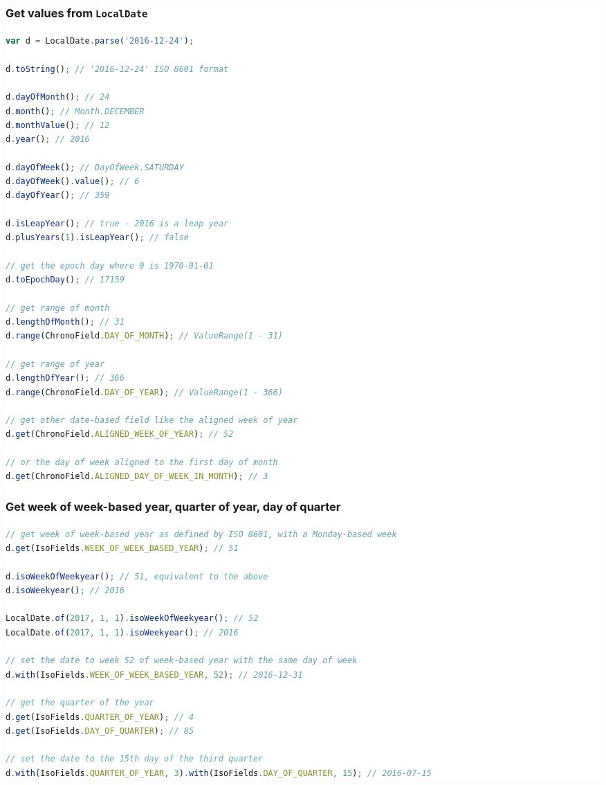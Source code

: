 
### Get values from `LocalDate`

```javascript
var d = LocalDate.parse('2016-12-24');

d.toString(); // '2016-12-24' ISO 8601 format

d.dayOfMonth(); // 24
d.month(); // Month.DECEMBER
d.monthValue(); // 12
d.year(); // 2016

d.dayOfWeek(); // DayOfWeek.SATURDAY
d.dayOfWeek().value(); // 6
d.dayOfYear(); // 359

d.isLeapYear(); // true - 2016 is a leap year
d.plusYears(1).isLeapYear(); // false

// get the epoch day where 0 is 1970-01-01
d.toEpochDay(); // 17159

// get range of month
d.lengthOfMonth(); // 31
d.range(ChronoField.DAY_OF_MONTH); // ValueRange(1 - 31)

// get range of year
d.lengthOfYear(); // 366
d.range(ChronoField.DAY_OF_YEAR); // ValueRange(1 - 366)

// get other date-based field like the aligned week of year
d.get(ChronoField.ALIGNED_WEEK_OF_YEAR); // 52

// or the day of week aligned to the first day of month
d.get(ChronoField.ALIGNED_DAY_OF_WEEK_IN_MONTH); // 3
```

### Get week of week-based year, quarter of year, day of quarter

```javascript
// get week of week-based year as defined by ISO 8601, with a Monday-based week
d.get(IsoFields.WEEK_OF_WEEK_BASED_YEAR); // 51

d.isoWeekOfWeekyear(); // 51, equivalent to the above
d.isoWeekyear(); // 2016

LocalDate.of(2017, 1, 1).isoWeekOfWeekyear(); // 52
LocalDate.of(2017, 1, 1).isoWeekyear(); // 2016

// set the date to week 52 of week-based year with the same day of week
d.with(IsoFields.WEEK_OF_WEEK_BASED_YEAR, 52); // 2016-12-31

// get the quarter of the year
d.get(IsoFields.QUARTER_OF_YEAR); // 4
d.get(IsoFields.DAY_OF_QUARTER); // 85

// set the date to the 15th day of the third quarter
d.with(IsoFields.QUARTER_OF_YEAR, 3).with(IsoFields.DAY_OF_QUARTER, 15); // 2016-07-15
```
